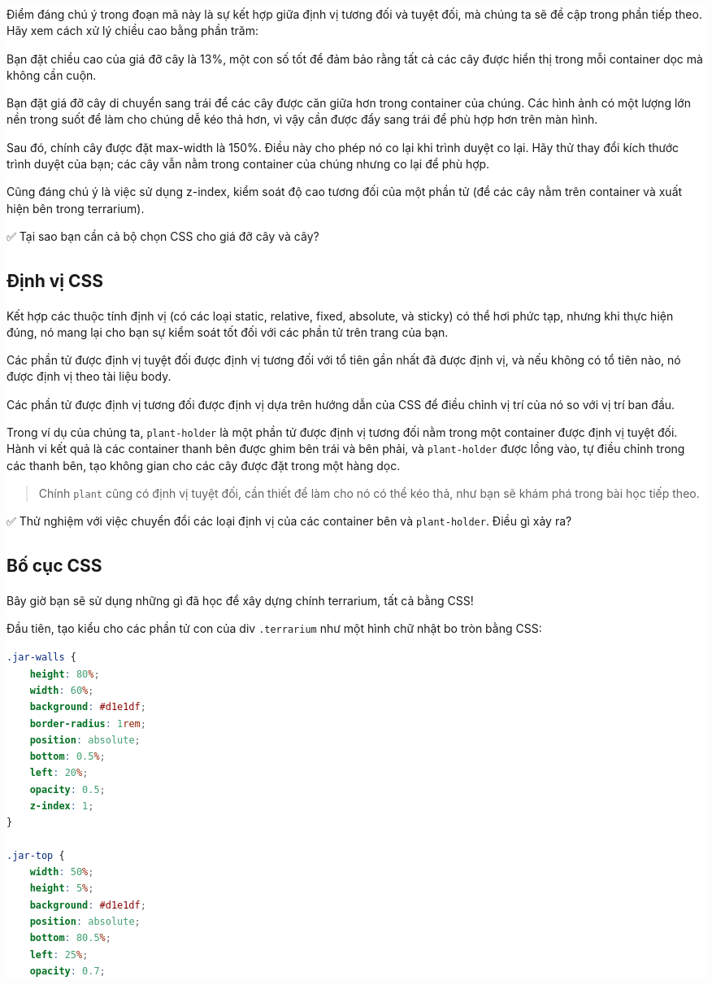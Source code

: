 Điểm đáng chú ý trong đoạn mã này là sự kết hợp giữa định vị tương đối và tuyệt đối, mà chúng ta sẽ đề cập trong phần tiếp theo. Hãy xem cách xử lý chiều cao bằng phần trăm:

Bạn đặt chiều cao của giá đỡ cây là 13%, một con số tốt để đảm bảo rằng tất cả các cây được hiển thị trong mỗi container dọc mà không cần cuộn.

Bạn đặt giá đỡ cây di chuyển sang trái để các cây được căn giữa hơn trong container của chúng. Các hình ảnh có một lượng lớn nền trong suốt để làm cho chúng dễ kéo thả hơn, vì vậy cần được đẩy sang trái để phù hợp hơn trên màn hình.

Sau đó, chính cây được đặt max-width là 150%. Điều này cho phép nó co lại khi trình duyệt co lại. Hãy thử thay đổi kích thước trình duyệt của bạn; các cây vẫn nằm trong container của chúng nhưng co lại để phù hợp.

Cũng đáng chú ý là việc sử dụng z-index, kiểm soát độ cao tương đối của một phần tử (để các cây nằm trên container và xuất hiện bên trong terrarium).

✅ Tại sao bạn cần cả bộ chọn CSS cho giá đỡ cây và cây?

## Định vị CSS

Kết hợp các thuộc tính định vị (có các loại static, relative, fixed, absolute, và sticky) có thể hơi phức tạp, nhưng khi thực hiện đúng, nó mang lại cho bạn sự kiểm soát tốt đối với các phần tử trên trang của bạn.

Các phần tử được định vị tuyệt đối được định vị tương đối với tổ tiên gần nhất đã được định vị, và nếu không có tổ tiên nào, nó được định vị theo tài liệu body.

Các phần tử được định vị tương đối được định vị dựa trên hướng dẫn của CSS để điều chỉnh vị trí của nó so với vị trí ban đầu.

Trong ví dụ của chúng ta, `plant-holder` là một phần tử được định vị tương đối nằm trong một container được định vị tuyệt đối. Hành vi kết quả là các container thanh bên được ghim bên trái và bên phải, và `plant-holder` được lồng vào, tự điều chỉnh trong các thanh bên, tạo không gian cho các cây được đặt trong một hàng dọc.

> Chính `plant` cũng có định vị tuyệt đối, cần thiết để làm cho nó có thể kéo thả, như bạn sẽ khám phá trong bài học tiếp theo.

✅ Thử nghiệm với việc chuyển đổi các loại định vị của các container bên và `plant-holder`. Điều gì xảy ra?

## Bố cục CSS

Bây giờ bạn sẽ sử dụng những gì đã học để xây dựng chính terrarium, tất cả bằng CSS!

Đầu tiên, tạo kiểu cho các phần tử con của div `.terrarium` như một hình chữ nhật bo tròn bằng CSS:

```CSS
.jar-walls {
	height: 80%;
	width: 60%;
	background: #d1e1df;
	border-radius: 1rem;
	position: absolute;
	bottom: 0.5%;
	left: 20%;
	opacity: 0.5;
	z-index: 1;
}

.jar-top {
	width: 50%;
	height: 5%;
	background: #d1e1df;
	position: absolute;
	bottom: 80.5%;
	left: 25%;
	opacity: 0.7;
```